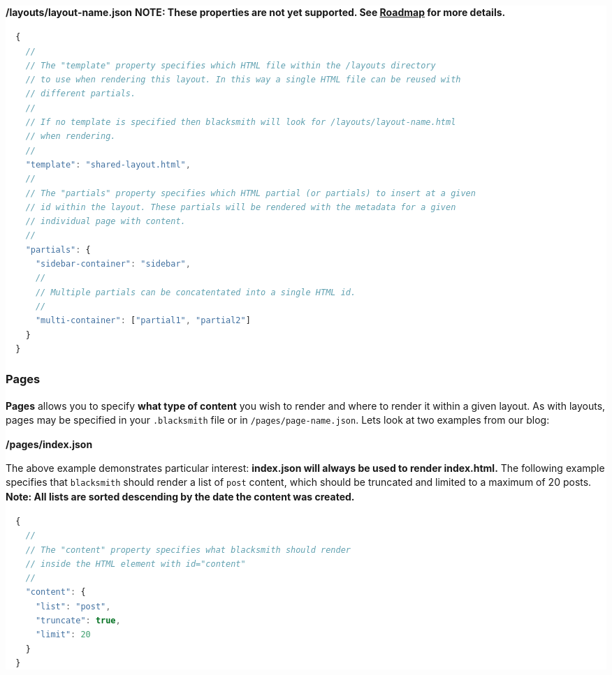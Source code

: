 **/layouts/layout-name.json**
**NOTE: These properties are not yet supported. See [Roadmap](#roadmap) for more details.**

``` js
  {
    //
    // The "template" property specifies which HTML file within the /layouts directory
    // to use when rendering this layout. In this way a single HTML file can be reused with 
    // different partials.
    //
    // If no template is specified then blacksmith will look for /layouts/layout-name.html
    // when rendering.
    //
    "template": "shared-layout.html",
    //
    // The "partials" property specifies which HTML partial (or partials) to insert at a given
    // id within the layout. These partials will be rendered with the metadata for a given
    // individual page with content.
    //
    "partials": {
      "sidebar-container": "sidebar",
      //
      // Multiple partials can be concatentated into a single HTML id.
      //
      "multi-container": ["partial1", "partial2"]
    }
  }
```

### Pages

**Pages** allows you to specify **what type of content** you wish to render and where to render it within a given layout. As with layouts, pages may be specified in your `.blacksmith` file or in `/pages/page-name.json`. Lets look at two examples from our blog:

**/pages/index.json**

The above example demonstrates particular interest: **index.json will always be used to render index.html.** The following example specifies that `blacksmith` should render a list of `post` content, which should be truncated and limited to a maximum of 20 posts. **Note: All lists are sorted descending by the date the content was created.**

``` js
  {
    //
    // The "content" property specifies what blacksmith should render
    // inside the HTML element with id="content"
    //
    "content": {
      "list": "post",
      "truncate": true,
      "limit": 20
    }
  }
```


  [meta:author]: <> (Charlie index)
[0]: http://vowsjs.org
[1]: http://npmjs.org